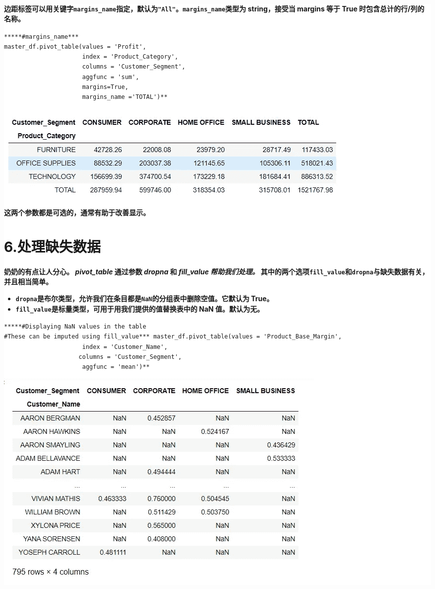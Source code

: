 **边距标签可以用关键字`margins_name`指定，默认为`"All"`。`margins_name`类型为 string，接受当 margins 等于 True 时包含总计的行/列的名称。**

```
*****#margins_name***
master_df.pivot_table(values = 'Profit', 
                      index = 'Product_Category', 
                      columns = 'Customer_Segment', 
                      aggfunc = 'sum', 
                      margins=True,
                      margins_name ='TOTAL')**
```

**![](img/96d465a5ff502bcb48108ec0f16db64c.png)**

**这两个参数都是可选的，通常有助于改善显示。**

# **6.处理缺失数据**

**奶奶的有点让人分心。 ***pivot_table*** 通过参数 ***dropna*** 和 ***fill_value 帮助我们处理。*** 其中的两个选项`fill_value`和`dropna`与缺失数据有关，并且相当简单。**

*   **`dropna`是布尔类型，允许我们在条目都是`NaN`的分组表中删除空值。它默认为 True。**
*   **`fill_value`是标量类型，可用于用我们提供的值替换表中的 NaN 值。默认为无。**

```
*****#Displaying NaN values in the table
#These can be imputed using fill_value*** master_df.pivot_table(values = 'Product_Base_Margin', 
                      index = 'Customer_Name', 
                     columns = 'Customer_Segment', 
                      aggfunc = 'mean')**
```

**![](img/c1680eb948c91ae8944cd39abdaf32c0.png)**
